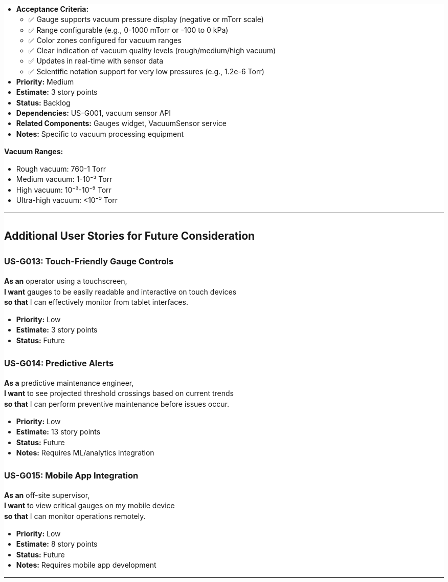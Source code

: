 - **Acceptance Criteria:**
  - ✅ Gauge supports vacuum pressure display (negative or mTorr scale)
  - ✅ Range configurable (e.g., 0-1000 mTorr or -100 to 0 kPa)
  - ✅ Color zones configured for vacuum ranges
  - ✅ Clear indication of vacuum quality levels (rough/medium/high vacuum)
  - ✅ Updates in real-time with sensor data
  - ✅ Scientific notation support for very low pressures (e.g., 1.2e-6 Torr)
- **Priority:** Medium
- **Estimate:** 3 story points
- **Status:** Backlog
- **Dependencies:** US-G001, vacuum sensor API
- **Related Components:** Gauges widget, VacuumSensor service
- **Notes:** Specific to vacuum processing equipment

**Vacuum Ranges:**
- Rough vacuum: 760-1 Torr
- Medium vacuum: 1-10⁻³ Torr
- High vacuum: 10⁻³-10⁻⁹ Torr
- Ultra-high vacuum: <10⁻⁹ Torr

---

## Additional User Stories for Future Consideration

### US-G013: Touch-Friendly Gauge Controls
**As an** operator using a touchscreen,  
**I want** gauges to be easily readable and interactive on touch devices  
**so that** I can effectively monitor from tablet interfaces.

- **Priority:** Low
- **Estimate:** 3 story points
- **Status:** Future

### US-G014: Predictive Alerts
**As a** predictive maintenance engineer,  
**I want** to see projected threshold crossings based on current trends  
**so that** I can perform preventive maintenance before issues occur.

- **Priority:** Low
- **Estimate:** 13 story points
- **Status:** Future
- **Notes:** Requires ML/analytics integration

### US-G015: Mobile App Integration
**As an** off-site supervisor,  
**I want** to view critical gauges on my mobile device  
**so that** I can monitor operations remotely.

- **Priority:** Low
- **Estimate:** 8 story points
- **Status:** Future
- **Notes:** Requires mobile app development

---